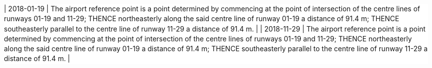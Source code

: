 | 2018-01-19 | The airport reference point is a point determined by commencing at the point of intersection of the centre lines of runways 01-19 and 11-29; THENCE northeasterly along the said centre line of runway 01-19 a distance of 91.4 m; THENCE southeasterly parallel to the centre line of runway 11-29 a distance of 91.4 m.                                                                                                                                                                                                                                                                                                                                                                                                                                                                                                                                                                                                                                                                                                                                                                                                                                                                                                                                                                                                                                                                                                                                                                                                                                                                                                                                                                                                                                                                                                                                                                                                                                                                                                                                                                                                                                                                                                                                                                                                                                |
| 2018-11-29 | The airport reference point is a point determined by commencing at the point of intersection of the centre lines of runways 01-19 and 11-29; THENCE northeasterly along the said centre line of runway 01-19 a distance of 91.4 m; THENCE southeasterly parallel to the centre line of runway 11-29 a distance of 91.4 m.                                                                                                                                                                                                                                                                                                                                                                                                                                                                                                                                                                                                                                                                                                                                                                                                                                                                                                                                                                                                                                                                                                                                                                                                                                                                                                                                                                                                                                                                                                                                                                                                                                                                                                                                                                                                                                                                                                                                                                                                                                |